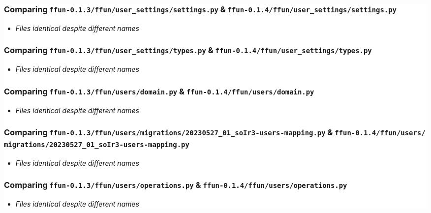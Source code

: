 ### Comparing `ffun-0.1.3/ffun/user_settings/settings.py` & `ffun-0.1.4/ffun/user_settings/settings.py`

 * *Files identical despite different names*

### Comparing `ffun-0.1.3/ffun/user_settings/types.py` & `ffun-0.1.4/ffun/user_settings/types.py`

 * *Files identical despite different names*

### Comparing `ffun-0.1.3/ffun/users/domain.py` & `ffun-0.1.4/ffun/users/domain.py`

 * *Files identical despite different names*

### Comparing `ffun-0.1.3/ffun/users/migrations/20230527_01_soIr3-users-mapping.py` & `ffun-0.1.4/ffun/users/migrations/20230527_01_soIr3-users-mapping.py`

 * *Files identical despite different names*

### Comparing `ffun-0.1.3/ffun/users/operations.py` & `ffun-0.1.4/ffun/users/operations.py`

 * *Files identical despite different names*

